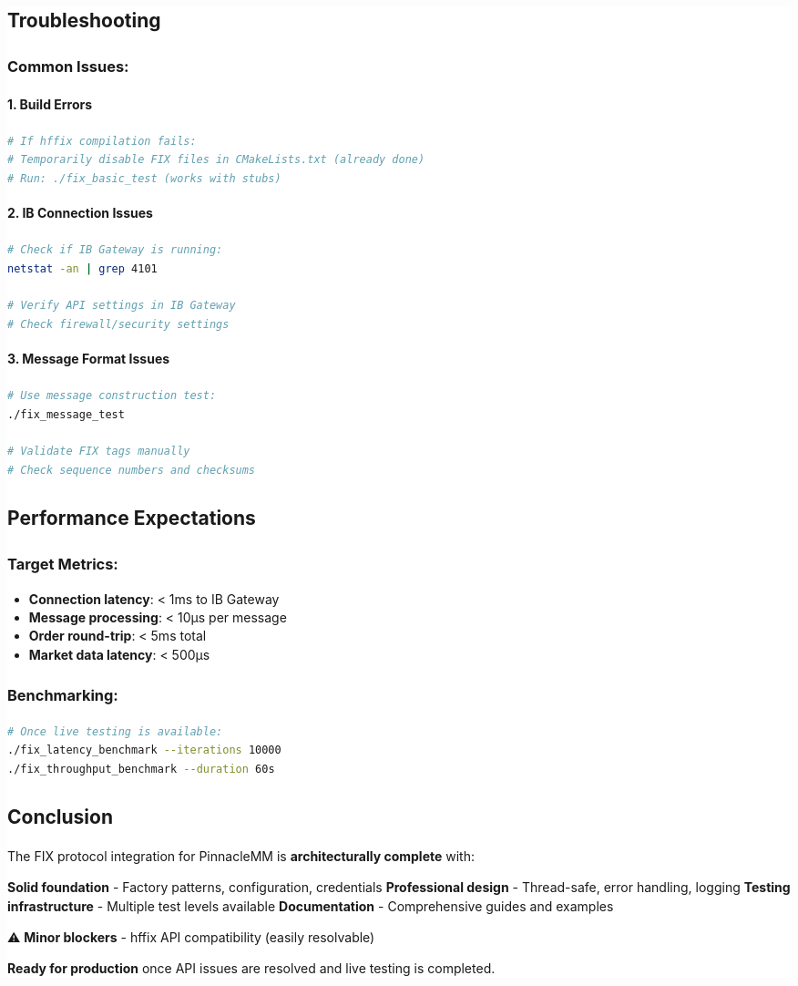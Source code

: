 ## Troubleshooting

### Common Issues:

#### 1. Build Errors
```bash
# If hffix compilation fails:
# Temporarily disable FIX files in CMakeLists.txt (already done)
# Run: ./fix_basic_test (works with stubs)
```

#### 2. IB Connection Issues
```bash
# Check if IB Gateway is running:
netstat -an | grep 4101

# Verify API settings in IB Gateway
# Check firewall/security settings
```

#### 3. Message Format Issues
```bash
# Use message construction test:
./fix_message_test

# Validate FIX tags manually
# Check sequence numbers and checksums
```

## Performance Expectations

### Target Metrics:
- **Connection latency**: < 1ms to IB Gateway
- **Message processing**: < 10μs per message
- **Order round-trip**: < 5ms total
- **Market data latency**: < 500μs

### Benchmarking:
```bash
# Once live testing is available:
./fix_latency_benchmark --iterations 10000
./fix_throughput_benchmark --duration 60s
```

## Conclusion

The FIX protocol integration for PinnacleMM is **architecturally complete** with:

**Solid foundation** - Factory patterns, configuration, credentials
**Professional design** - Thread-safe, error handling, logging
**Testing infrastructure** - Multiple test levels available
**Documentation** - Comprehensive guides and examples

⚠️ **Minor blockers** - hffix API compatibility (easily resolvable)

**Ready for production** once API issues are resolved and live testing is completed.
